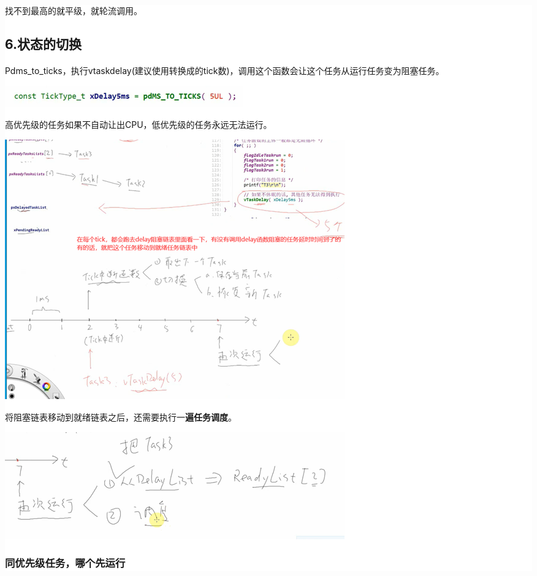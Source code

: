 找不到最高的就平级，就轮流调用。

 

## 6.状态的切换

Pdms_to_ticks，执行vtaskdelay(建议使用转换成的tick数)，调用这个函数会让这个任务从运行任务变为阻塞任务。

 ![image-20220302225120966](01_4小时中度掌握FreeRTOS.assets/image-20220302225120966.png)

高优先级的任务如果不自动让出CPU，低优先级的任务永远无法运行。

 ![image-20220302225124097](01_4小时中度掌握FreeRTOS.assets/image-20220302225124097.png)

将阻塞链表移动到就绪链表之后，还需要执行一**遍任务调度**。

 ![image-20220302225129138](01_4小时中度掌握FreeRTOS.assets/image-20220302225129138.png)

### 同优先级任务，哪个先运行
